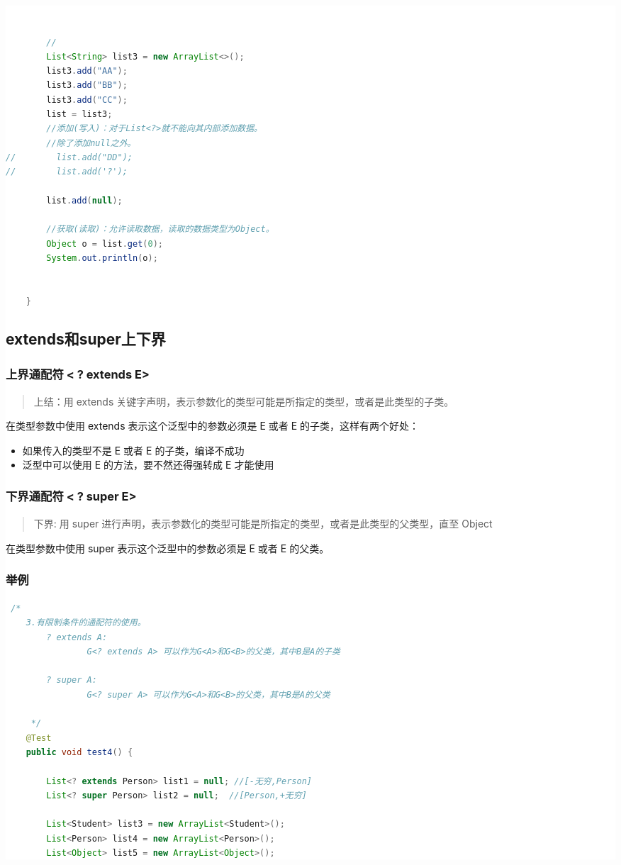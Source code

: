 ```Java


        //
        List<String> list3 = new ArrayList<>();
        list3.add("AA");
        list3.add("BB");
        list3.add("CC");
        list = list3;
        //添加(写入)：对于List<?>就不能向其内部添加数据。
        //除了添加null之外。
//        list.add("DD");
//        list.add('?');

        list.add(null);

        //获取(读取)：允许读取数据，读取的数据类型为Object。
        Object o = list.get(0);
        System.out.println(o);


    }
```



## extends和super上下界

### 上界通配符 < ? extends E>

> 上结：用 extends 关键字声明，表示参数化的类型可能是所指定的类型，或者是此类型的子类。

在类型参数中使用 extends 表示这个泛型中的参数必须是 E 或者 E 的子类，这样有两个好处：

* 如果传入的类型不是 E 或者 E 的子类，编译不成功
* 泛型中可以使用 E 的方法，要不然还得强转成 E 才能使用




### 下界通配符 < ? super E>

> 下界: 用 super 进行声明，表示参数化的类型可能是所指定的类型，或者是此类型的父类型，直至 Object

在类型参数中使用 super 表示这个泛型中的参数必须是 E 或者 E 的父类。



### 举例

```Java
 /*
    3.有限制条件的通配符的使用。
        ? extends A:
                G<? extends A> 可以作为G<A>和G<B>的父类，其中B是A的子类

        ? super A:
                G<? super A> 可以作为G<A>和G<B>的父类，其中B是A的父类

     */
    @Test
    public void test4() {

        List<? extends Person> list1 = null; //[-无穷,Person]
        List<? super Person> list2 = null;  //[Person,+无穷]

        List<Student> list3 = new ArrayList<Student>();
        List<Person> list4 = new ArrayList<Person>();
        List<Object> list5 = new ArrayList<Object>();
```